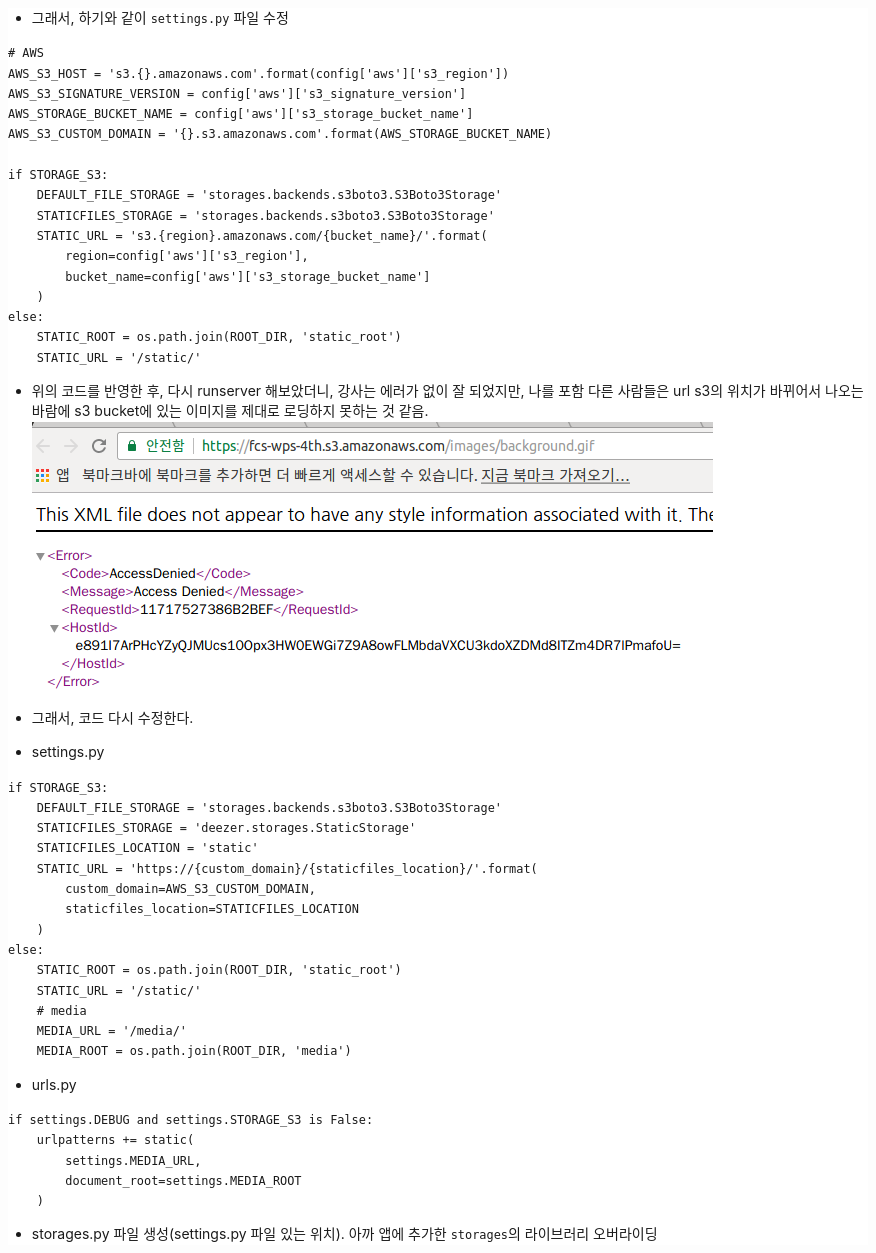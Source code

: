 - 그래서, 하기와 같이 `settings.py` 파일 수정
```
# AWS
AWS_S3_HOST = 's3.{}.amazonaws.com'.format(config['aws']['s3_region'])
AWS_S3_SIGNATURE_VERSION = config['aws']['s3_signature_version']
AWS_STORAGE_BUCKET_NAME = config['aws']['s3_storage_bucket_name']
AWS_S3_CUSTOM_DOMAIN = '{}.s3.amazonaws.com'.format(AWS_STORAGE_BUCKET_NAME)

if STORAGE_S3:
    DEFAULT_FILE_STORAGE = 'storages.backends.s3boto3.S3Boto3Storage'
    STATICFILES_STORAGE = 'storages.backends.s3boto3.S3Boto3Storage'
    STATIC_URL = 's3.{region}.amazonaws.com/{bucket_name}/'.format(
        region=config['aws']['s3_region'],
        bucket_name=config['aws']['s3_storage_bucket_name']
    )
else:
    STATIC_ROOT = os.path.join(ROOT_DIR, 'static_root')
    STATIC_URL = '/static/'
```
- 위의 코드를 반영한 후, 다시 runserver 해보았더니, 강사는 에러가 없이 잘 되었지만, 나를 포함 다른 사람들은 url s3의 위치가 바뀌어서 나오는 바람에 s3 bucket에 있는 이미지를 제대로 로딩하지 못하는 것 같음.
	![](imgs/s3-bucker-image-loding-ng.png) 

- 그래서, 코드 다시 수정한다. 
- settings.py
```
if STORAGE_S3:
    DEFAULT_FILE_STORAGE = 'storages.backends.s3boto3.S3Boto3Storage'
    STATICFILES_STORAGE = 'deezer.storages.StaticStorage'
    STATICFILES_LOCATION = 'static'
    STATIC_URL = 'https://{custom_domain}/{staticfiles_location}/'.format(
        custom_domain=AWS_S3_CUSTOM_DOMAIN,
        staticfiles_location=STATICFILES_LOCATION
    )
else:
    STATIC_ROOT = os.path.join(ROOT_DIR, 'static_root')
    STATIC_URL = '/static/'
    # media
    MEDIA_URL = '/media/'
    MEDIA_ROOT = os.path.join(ROOT_DIR, 'media')
```
- urls.py
```
if settings.DEBUG and settings.STORAGE_S3 is False:
    urlpatterns += static(
        settings.MEDIA_URL,
        document_root=settings.MEDIA_ROOT
    )
```
- storages.py 파일 생성(settings.py 파일 있는 위치). 아까 앱에 추가한 `storages`의 라이브러리 오버라이딩
```
```